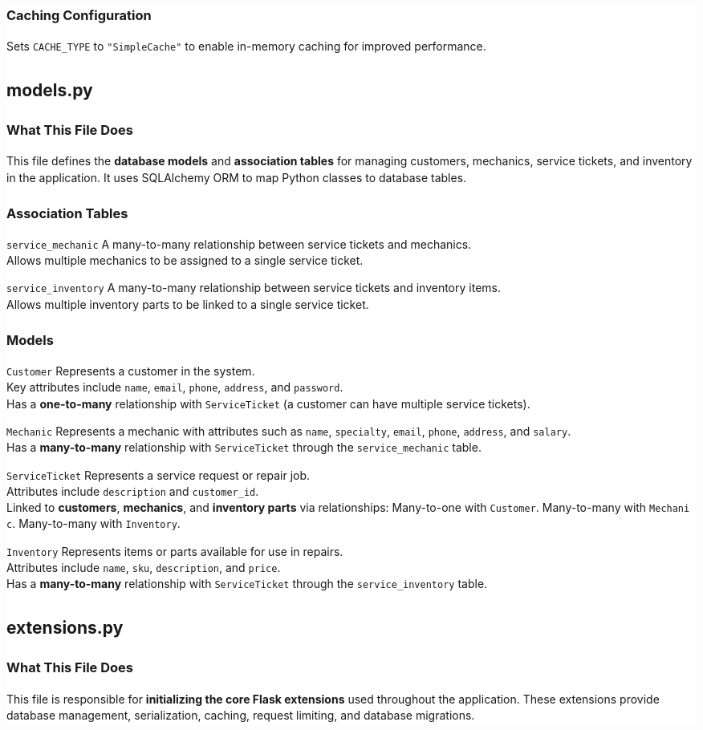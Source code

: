 ### Caching Configuration 
Sets `CACHE_TYPE` to `"SimpleCache"` to enable in-memory caching for improved performance.

## models.py
### What This File Does
This file defines the **database models** and **association tables** for managing customers, mechanics, service tickets, and inventory in the application. It uses SQLAlchemy ORM to map Python classes to database tables.

### Association Tables

`service_mechanic` 
A many-to-many relationship between service tickets and mechanics.  
Allows multiple mechanics to be assigned to a single service ticket.

`service_inventory` 
A many-to-many relationship between service tickets and inventory items.  
Allows multiple inventory parts to be linked to a single service ticket.

### Models

`Customer`
Represents a customer in the system.  
Key attributes include `name`, `email`, `phone`, `address`, and `password`.  
Has a **one-to-many** relationship with `ServiceTicket` (a customer can have multiple service tickets).

`Mechanic`
Represents a mechanic with attributes such as `name`, `specialty`, `email`, `phone`, `address`, and `salary`.  
Has a **many-to-many** relationship with `ServiceTicket` through the `service_mechanic` table.

`ServiceTicket`
Represents a service request or repair job.  
Attributes include `description` and `customer_id`.  
Linked to **customers**, **mechanics**, and **inventory parts** via relationships:
Many-to-one with `Customer`.
Many-to-many with `Mechanic`.
Many-to-many with `Inventory`.

`Inventory`
Represents items or parts available for use in repairs.  
Attributes include `name`, `sku`, `description`, and `price`.  
Has a **many-to-many** relationship with `ServiceTicket` through the `service_inventory` table.

## extensions.py
### What This File Does
This file is responsible for **initializing the core Flask extensions** used throughout the application. These extensions provide database management, serialization, caching, request limiting, and database migrations.
